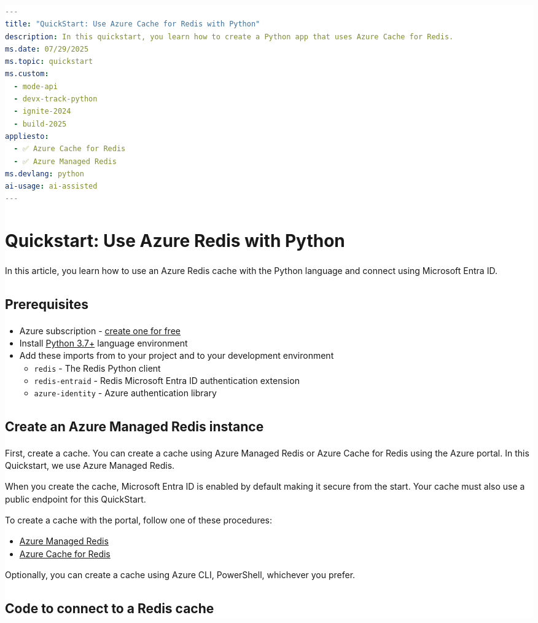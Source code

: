 ```yaml
---
title: "QuickStart: Use Azure Cache for Redis with Python"
description: In this quickstart, you learn how to create a Python app that uses Azure Cache for Redis.
ms.date: 07/29/2025
ms.topic: quickstart
ms.custom:
  - mode-api
  - devx-track-python
  - ignite-2024
  - build-2025
appliesto:
  - ✅ Azure Cache for Redis
  - ✅ Azure Managed Redis
ms.devlang: python
ai-usage: ai-assisted
---
```


# Quickstart: Use Azure Redis with Python

In this article, you learn how to use an Azure Redis cache with the Python language and connect using Microsoft Entra ID.

## Prerequisites

- Azure subscription - [create one for free](https://azure.microsoft.com/pricing/purchase-options/azure-account?cid=msft_learn)
- Install [Python 3.7+](https://www.python.org/downloads/) language environment
- Add these imports from  to your project and to your development environment
  - `redis` - The Redis Python client
  - `redis-entraid` - Redis Microsoft Entra ID authentication extension
  - `azure-identity` - Azure authentication library

## Create an Azure Managed Redis instance

First, create a cache. You can create a cache using Azure Managed Redis or Azure Cache for Redis using the Azure portal. In this Quickstart, we use Azure Managed Redis.

When you create the cache, Microsoft Entra ID is enabled by default making it secure from the start. Your cache must also use a public endpoint for this QuickStart.

To create a cache with the portal, follow one of these procedures:

- [Azure Managed Redis](quickstart-create-managed-redis.md)
- [Azure Cache for Redis](/azure/azure-cache-for-redis/quickstart-create-redis)

Optionally, you can create a cache using Azure CLI, PowerShell, whichever you prefer.

## Code to connect to a Redis cache
